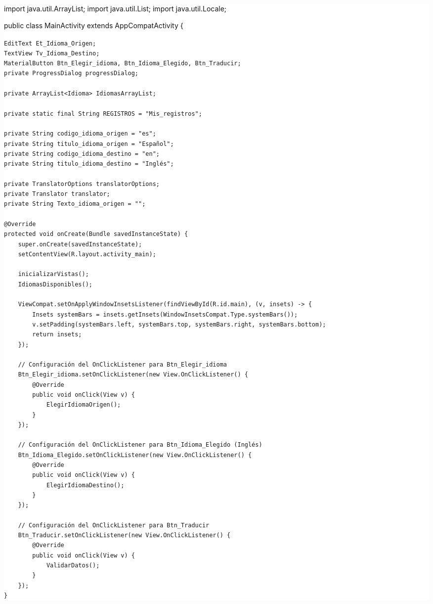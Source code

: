 import java.util.ArrayList;
import java.util.List;
import java.util.Locale;

public class MainActivity extends AppCompatActivity {

    EditText Et_Idioma_Origen;
    TextView Tv_Idioma_Destino;
    MaterialButton Btn_Elegir_idioma, Btn_Idioma_Elegido, Btn_Traducir;
    private ProgressDialog progressDialog;

    private ArrayList<Idioma> IdiomasArrayList;

    private static final String REGISTROS = "Mis_registros";

    private String codigo_idioma_origen = "es";
    private String titulo_idioma_origen = "Español";
    private String codigo_idioma_destino = "en";
    private String titulo_idioma_destino = "Inglés";

    private TranslatorOptions translatorOptions;
    private Translator translator;
    private String Texto_idioma_origen = "";

    @Override
    protected void onCreate(Bundle savedInstanceState) {
        super.onCreate(savedInstanceState);
        setContentView(R.layout.activity_main);

        inicializarVistas();
        IdiomasDisponibles();

        ViewCompat.setOnApplyWindowInsetsListener(findViewById(R.id.main), (v, insets) -> {
            Insets systemBars = insets.getInsets(WindowInsetsCompat.Type.systemBars());
            v.setPadding(systemBars.left, systemBars.top, systemBars.right, systemBars.bottom);
            return insets;
        });

        // Configuración del OnClickListener para Btn_Elegir_idioma
        Btn_Elegir_idioma.setOnClickListener(new View.OnClickListener() {
            @Override
            public void onClick(View v) {
                ElegirIdiomaOrigen();
            }
        });

        // Configuración del OnClickListener para Btn_Idioma_Elegido (Inglés)
        Btn_Idioma_Elegido.setOnClickListener(new View.OnClickListener() {
            @Override
            public void onClick(View v) {
                ElegirIdiomaDestino();
            }
        });

        // Configuración del OnClickListener para Btn_Traducir
        Btn_Traducir.setOnClickListener(new View.OnClickListener() {
            @Override
            public void onClick(View v) {
                ValidarDatos();
            }
        });
    }
